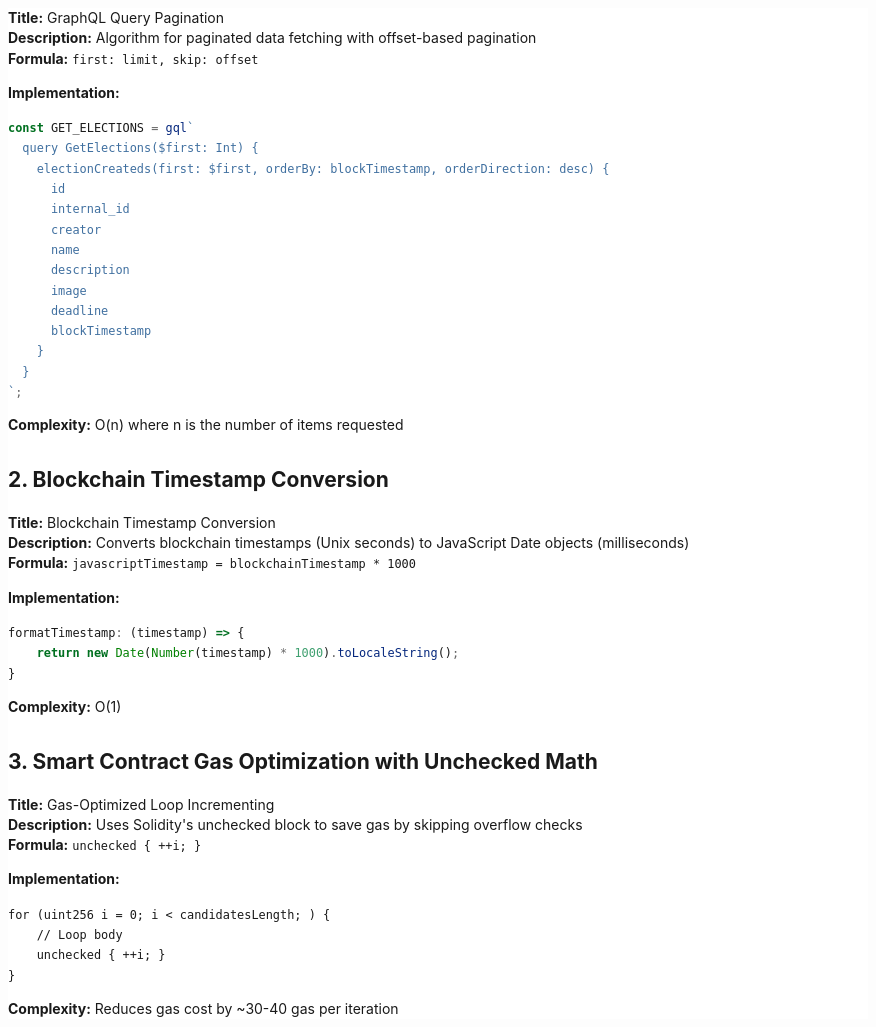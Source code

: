 **Title:** GraphQL Query Pagination  
**Description:** Algorithm for paginated data fetching with offset-based pagination  
**Formula:** `first: limit, skip: offset`

**Implementation:**
```javascript
const GET_ELECTIONS = gql`
  query GetElections($first: Int) {
    electionCreateds(first: $first, orderBy: blockTimestamp, orderDirection: desc) {
      id
      internal_id
      creator
      name
      description
      image
      deadline
      blockTimestamp
    }
  }
`;
```

**Complexity:** O(n) where n is the number of items requested

## 2. Blockchain Timestamp Conversion

**Title:** Blockchain Timestamp Conversion  
**Description:** Converts blockchain timestamps (Unix seconds) to JavaScript Date objects (milliseconds)  
**Formula:** `javascriptTimestamp = blockchainTimestamp * 1000`

**Implementation:**
```javascript
formatTimestamp: (timestamp) => {
    return new Date(Number(timestamp) * 1000).toLocaleString();
}
```

**Complexity:** O(1)

## 3. Smart Contract Gas Optimization with Unchecked Math

**Title:** Gas-Optimized Loop Incrementing  
**Description:** Uses Solidity's unchecked block to save gas by skipping overflow checks  
**Formula:** `unchecked { ++i; }`

**Implementation:**
```solidity
for (uint256 i = 0; i < candidatesLength; ) {
    // Loop body
    unchecked { ++i; }
}
```

**Complexity:** Reduces gas cost by ~30-40 gas per iteration
